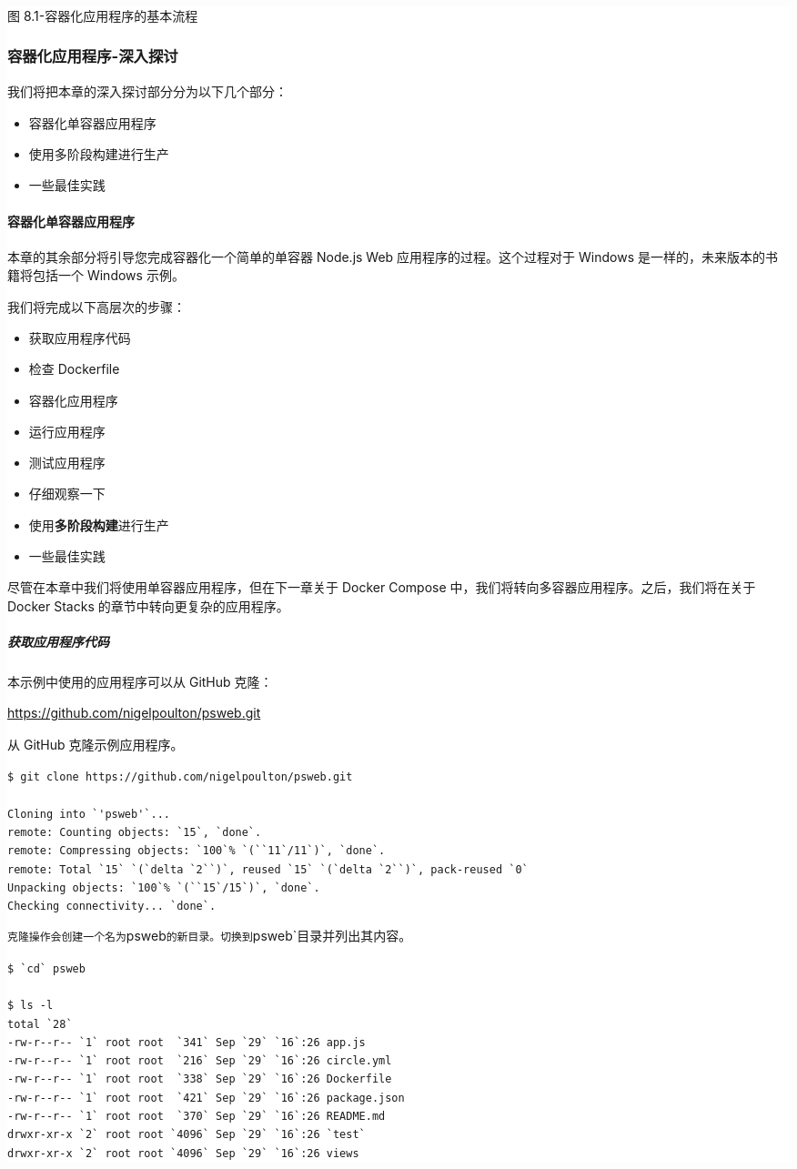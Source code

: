 图 8.1-容器化应用程序的基本流程

### 容器化应用程序-深入探讨

我们将把本章的深入探讨部分分为以下几个部分：

+   容器化单容器应用程序

+   使用多阶段构建进行生产

+   一些最佳实践

#### 容器化单容器应用程序

本章的其余部分将引导您完成容器化一个简单的单容器 Node.js Web 应用程序的过程。这个过程对于 Windows 是一样的，未来版本的书籍将包括一个 Windows 示例。

我们将完成以下高层次的步骤：

+   获取应用程序代码

+   检查 Dockerfile

+   容器化应用程序

+   运行应用程序

+   测试应用程序

+   仔细观察一下

+   使用**多阶段构建**进行生产

+   一些最佳实践

尽管在本章中我们将使用单容器应用程序，但在下一章关于 Docker Compose 中，我们将转向多容器应用程序。之后，我们将在关于 Docker Stacks 的章节中转向更复杂的应用程序。

##### 获取应用程序代码

本示例中使用的应用程序可以从 GitHub 克隆：

https://github.com/nigelpoulton/psweb.git

从 GitHub 克隆示例应用程序。

```
$ git clone https://github.com/nigelpoulton/psweb.git

Cloning into `'psweb'`...
remote: Counting objects: `15`, `done`.
remote: Compressing objects: `100`% `(``11`/11`)`, `done`.
remote: Total `15` `(`delta `2``)`, reused `15` `(`delta `2``)`, pack-reused `0`
Unpacking objects: `100`% `(``15`/15`)`, `done`.
Checking connectivity... `done`. 
```

`克隆操作会创建一个名为`psweb`的新目录。切换到`psweb`目录并列出其内容。

```
$ `cd` psweb

$ ls -l
total `28`
-rw-r--r-- `1` root root  `341` Sep `29` `16`:26 app.js
-rw-r--r-- `1` root root  `216` Sep `29` `16`:26 circle.yml
-rw-r--r-- `1` root root  `338` Sep `29` `16`:26 Dockerfile
-rw-r--r-- `1` root root  `421` Sep `29` `16`:26 package.json
-rw-r--r-- `1` root root  `370` Sep `29` `16`:26 README.md
drwxr-xr-x `2` root root `4096` Sep `29` `16`:26 `test`
drwxr-xr-x `2` root root `4096` Sep `29` `16`:26 views 
```
